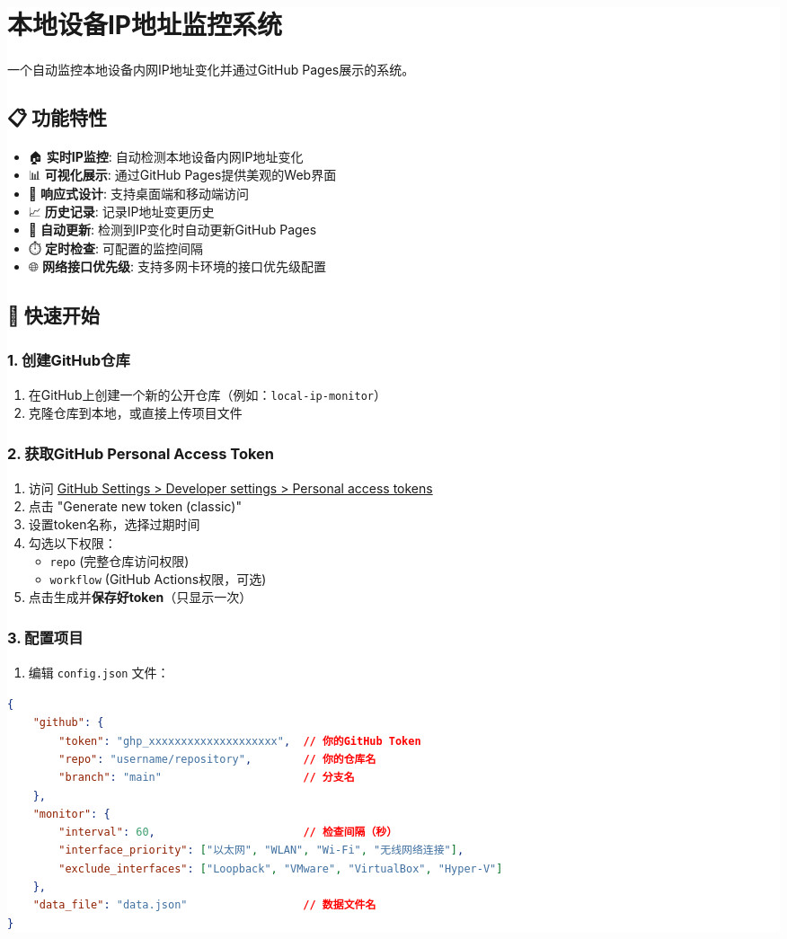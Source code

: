 # 本地设备IP地址监控系统

一个自动监控本地设备内网IP地址变化并通过GitHub Pages展示的系统。

## 📋 功能特性

- 🏠 **实时IP监控**: 自动检测本地设备内网IP地址变化
- 📊 **可视化展示**: 通过GitHub Pages提供美观的Web界面
- 📱 **响应式设计**: 支持桌面端和移动端访问
- 📈 **历史记录**: 记录IP地址变更历史
- 🔄 **自动更新**: 检测到IP变化时自动更新GitHub Pages
- ⏱️ **定时检查**: 可配置的监控间隔
- 🌐 **网络接口优先级**: 支持多网卡环境的接口优先级配置

## 🚀 快速开始

### 1. 创建GitHub仓库

1. 在GitHub上创建一个新的公开仓库（例如：`local-ip-monitor`）
2. 克隆仓库到本地，或直接上传项目文件

### 2. 获取GitHub Personal Access Token

1. 访问 [GitHub Settings > Developer settings > Personal access tokens](https://github.com/settings/tokens)
2. 点击 "Generate new token (classic)"
3. 设置token名称，选择过期时间
4. 勾选以下权限：
   - `repo` (完整仓库访问权限)
   - `workflow` (GitHub Actions权限，可选)
5. 点击生成并**保存好token**（只显示一次）

### 3. 配置项目

1. 编辑 `config.json` 文件：

```json
{
    "github": {
        "token": "ghp_xxxxxxxxxxxxxxxxxxxx",  // 你的GitHub Token
        "repo": "username/repository",        // 你的仓库名
        "branch": "main"                      // 分支名
    },
    "monitor": {
        "interval": 60,                       // 检查间隔（秒）
        "interface_priority": ["以太网", "WLAN", "Wi-Fi", "无线网络连接"],
        "exclude_interfaces": ["Loopback", "VMware", "VirtualBox", "Hyper-V"]
    },
    "data_file": "data.json"                  // 数据文件名
}
```

